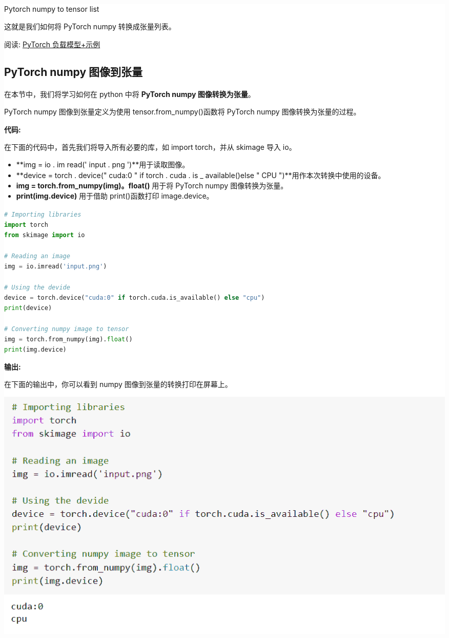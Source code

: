 Pytorch numpy to tensor list

这就是我们如何将 PyTorch numpy 转换成张量列表。

阅读: [PyTorch 负载模型+示例](https://pythonguides.com/pytorch-load-model/)

## PyTorch numpy 图像到张量

在本节中，我们将学习如何在 python 中将 **PyTorch numpy 图像转换为张量**。

PyTorch numpy 图像到张量定义为使用 tensor.from_numpy()函数将 PyTorch numpy 图像转换为张量的过程。

**代码:**

在下面的代码中，首先我们将导入所有必要的库，如 import torch，并从 skimage 导入 io。

*   **img = io . im read(' input . png ')**用于读取图像。
*   **device = torch . device(" cuda:0 " if torch . cuda . is _ available()else " CPU ")**用作本次转换中使用的设备。
*   **img = torch.from_numpy(img)。float()** 用于将 PyTorch numpy 图像转换为张量。
*   **print(img.device)** 用于借助 print()函数打印 image.device。

```py
# Importing libraries
import torch
from skimage import io

# Reading an image
img = io.imread('input.png')

# Using the devide
device = torch.device("cuda:0" if torch.cuda.is_available() else "cpu")
print(device)

# Converting numpy image to tensor
img = torch.from_numpy(img).float()
print(img.device)
```

**输出:**

在下面的输出中，你可以看到 numpy 图像到张量的转换打印在屏幕上。

![PyTorch numpy image to tensor](img/b7d7bf9ec589eb5a8f2a33b30b1f7afc.png "PyTorch numpy image to tensor")

